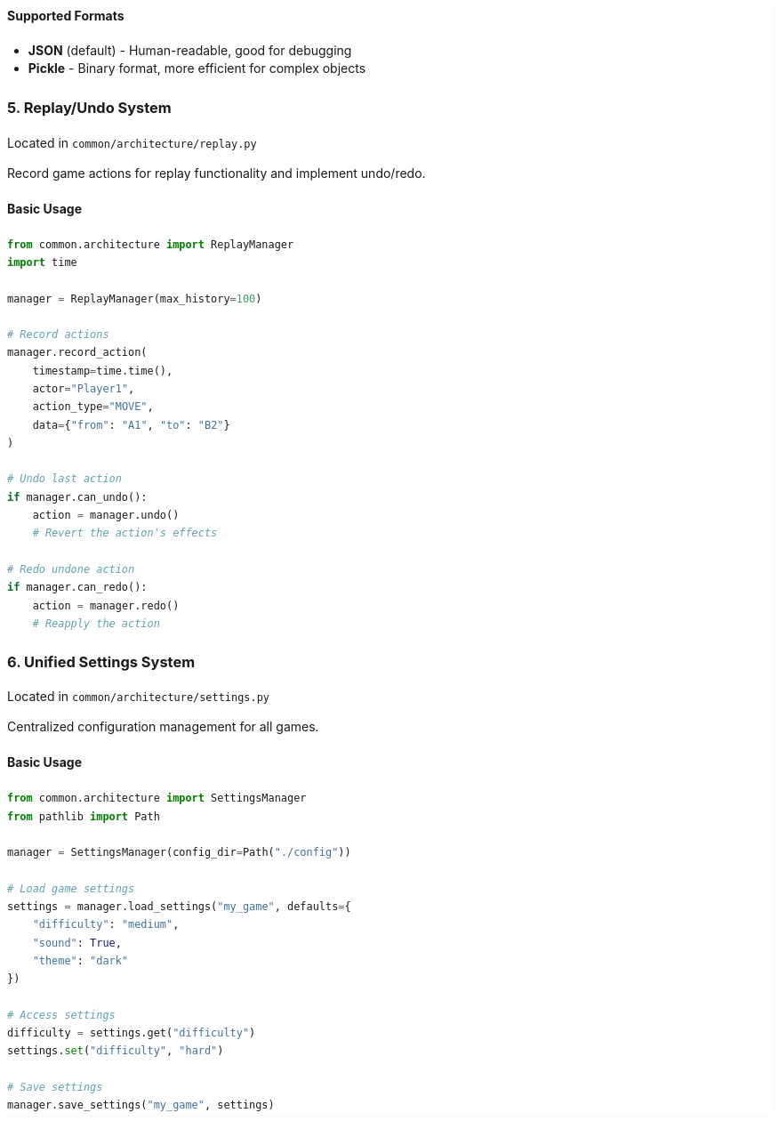 #### Supported Formats

- **JSON** (default) - Human-readable, good for debugging
- **Pickle** - Binary format, more efficient for complex objects

### 5. Replay/Undo System

Located in `common/architecture/replay.py`

Record game actions for replay functionality and implement undo/redo.

#### Basic Usage

```python
from common.architecture import ReplayManager
import time

manager = ReplayManager(max_history=100)

# Record actions
manager.record_action(
    timestamp=time.time(),
    actor="Player1",
    action_type="MOVE",
    data={"from": "A1", "to": "B2"}
)

# Undo last action
if manager.can_undo():
    action = manager.undo()
    # Revert the action's effects

# Redo undone action
if manager.can_redo():
    action = manager.redo()
    # Reapply the action
```

### 6. Unified Settings System

Located in `common/architecture/settings.py`

Centralized configuration management for all games.

#### Basic Usage

```python
from common.architecture import SettingsManager
from pathlib import Path

manager = SettingsManager(config_dir=Path("./config"))

# Load game settings
settings = manager.load_settings("my_game", defaults={
    "difficulty": "medium",
    "sound": True,
    "theme": "dark"
})

# Access settings
difficulty = settings.get("difficulty")
settings.set("difficulty", "hard")

# Save settings
manager.save_settings("my_game", settings)

```